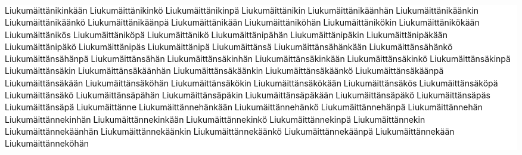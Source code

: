 Liukumäittänikinkään
Liukumäittänikinkö
Liukumäittänikinpä
Liukumäittänikin
Liukumäittänikäänhän
Liukumäittänikäänkin
Liukumäittänikäänkö
Liukumäittänikäänpä
Liukumäittänikään
Liukumäittäniköhän
Liukumäittänikökin
Liukumäittänikökään
Liukumäittänikös
Liukumäittäniköpä
Liukumäittänikö
Liukumäittänipähän
Liukumäittänipäkin
Liukumäittänipäkään
Liukumäittänipäkö
Liukumäittänipäs
Liukumäittänipä
Liukumäittänsä
Liukumäittänsähänkään
Liukumäittänsähänkö
Liukumäittänsähänpä
Liukumäittänsähän
Liukumäittänsäkinhän
Liukumäittänsäkinkään
Liukumäittänsäkinkö
Liukumäittänsäkinpä
Liukumäittänsäkin
Liukumäittänsäkäänhän
Liukumäittänsäkäänkin
Liukumäittänsäkäänkö
Liukumäittänsäkäänpä
Liukumäittänsäkään
Liukumäittänsäköhän
Liukumäittänsäkökin
Liukumäittänsäkökään
Liukumäittänsäkös
Liukumäittänsäköpä
Liukumäittänsäkö
Liukumäittänsäpähän
Liukumäittänsäpäkin
Liukumäittänsäpäkään
Liukumäittänsäpäkö
Liukumäittänsäpäs
Liukumäittänsäpä
Liukumäittänne
Liukumäittännehänkään
Liukumäittännehänkö
Liukumäittännehänpä
Liukumäittännehän
Liukumäittännekinhän
Liukumäittännekinkään
Liukumäittännekinkö
Liukumäittännekinpä
Liukumäittännekin
Liukumäittännekäänhän
Liukumäittännekäänkin
Liukumäittännekäänkö
Liukumäittännekäänpä
Liukumäittännekään
Liukumäittänneköhän